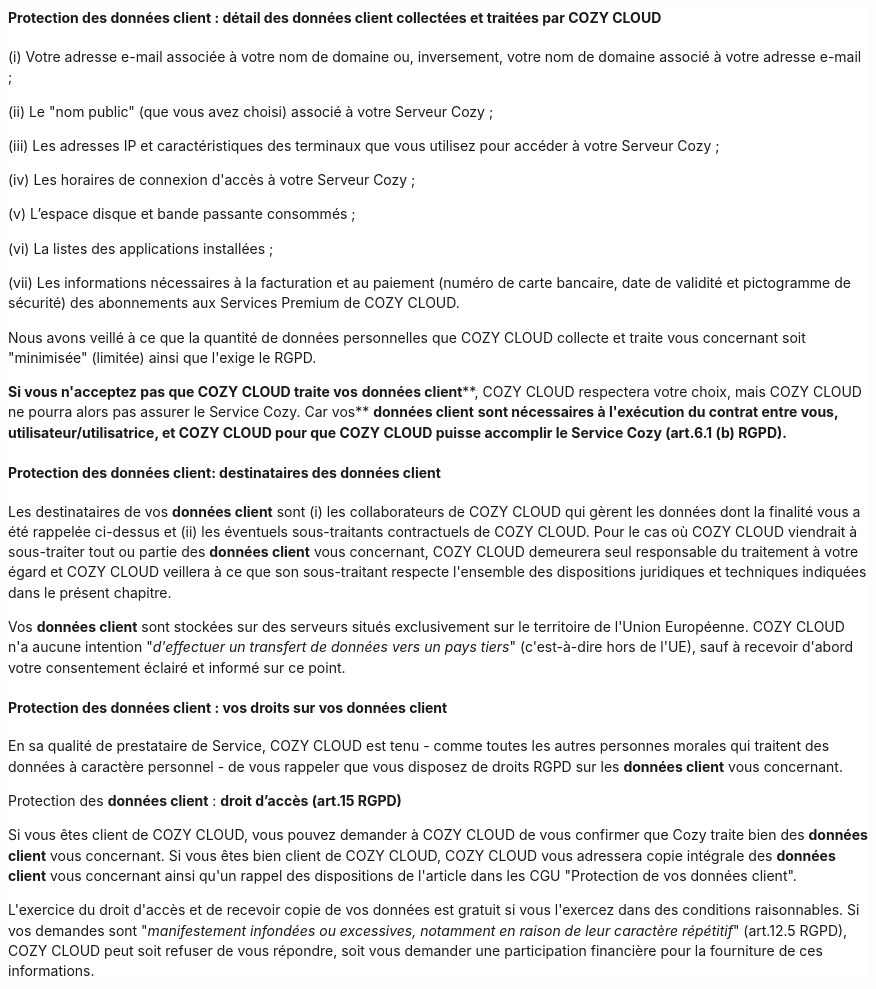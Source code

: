 #### Protection des données client : détail des données client collectées et traitées par COZY CLOUD

(i) Votre adresse e-mail associée à votre nom de domaine ou, inversement, votre nom de domaine associé à votre adresse e-mail ;

(ii) Le "nom public" (que vous avez choisi) associé à votre Serveur Cozy ;

(iii) Les adresses IP et caractéristiques des terminaux que vous utilisez pour accéder à votre Serveur Cozy ;

(iv) Les horaires de connexion d'accès à votre Serveur Cozy ;

(v) L’espace disque et bande passante consommés ;

(vi) La listes des applications installées ;

(vii) Les informations nécessaires à la facturation et au paiement (numéro de carte bancaire, date de validité et pictogramme de sécurité) des abonnements aux Services Premium de COZY CLOUD.

Nous avons veillé à ce que la quantité de données personnelles que COZY CLOUD collecte et traite vous concernant soit "minimisée" (limitée) ainsi que l'exige le RGPD.

**Si vous n'acceptez pas que COZY CLOUD traite vos** **données client****, COZY CLOUD respectera votre choix, mais COZY CLOUD ne pourra alors pas assurer le Service Cozy. Car vos** **données client** **sont nécessaires à l'exécution du contrat entre vous, utilisateur/utilisatrice, et COZY CLOUD pour que COZY CLOUD puisse accomplir le Service Cozy (art.6.1 (b) RGPD).**

#### Protection des données client: destinataires des données client

Les destinataires de vos **données client** sont (i) les collaborateurs de COZY CLOUD qui gèrent les données dont la finalité vous a été rappelée ci-dessus et (ii) les éventuels sous-traitants contractuels de COZY CLOUD. Pour le cas où COZY CLOUD viendrait à sous-traiter tout ou partie des **données client** vous concernant, COZY CLOUD demeurera seul responsable du traitement à votre égard et COZY CLOUD veillera à ce que son sous-traitant respecte l'ensemble des dispositions juridiques et techniques indiquées dans le présent chapitre.

Vos **données client** sont stockées sur des serveurs situés exclusivement sur le territoire de l'Union Européenne. COZY CLOUD n'a aucune intention "_d'effectuer un transfert de données vers un pays tiers_" (c'est-à-dire hors de l'UE), sauf à recevoir d'abord votre consentement éclairé et informé sur ce point.

#### Protection des données client : vos droits sur vos données client

En sa qualité de prestataire de Service, COZY CLOUD est tenu - comme toutes les autres personnes morales qui traitent des données à caractère personnel - de vous rappeler que vous disposez de droits RGPD sur les **données client** vous concernant.

Protection des **données client** : **droit d’accès (art.15 RGPD)**

Si vous êtes client de COZY CLOUD, vous pouvez demander à COZY CLOUD de vous confirmer que Cozy traite bien des **données client** vous concernant. Si vous êtes bien client de COZY CLOUD, COZY CLOUD vous adressera copie intégrale des **données client** vous concernant ainsi qu'un rappel des dispositions de l'article dans les CGU "Protection de vos données client".

L'exercice du droit d'accès et de recevoir copie de vos données est gratuit si vous l'exercez dans des conditions raisonnables. Si vos demandes sont "_manifestement infondées ou excessives, notamment en raison de leur caractère répétitif_" (art.12.5 RGPD), COZY CLOUD peut soit refuser de vous répondre, soit vous demander une participation financière pour la fourniture de ces informations.
